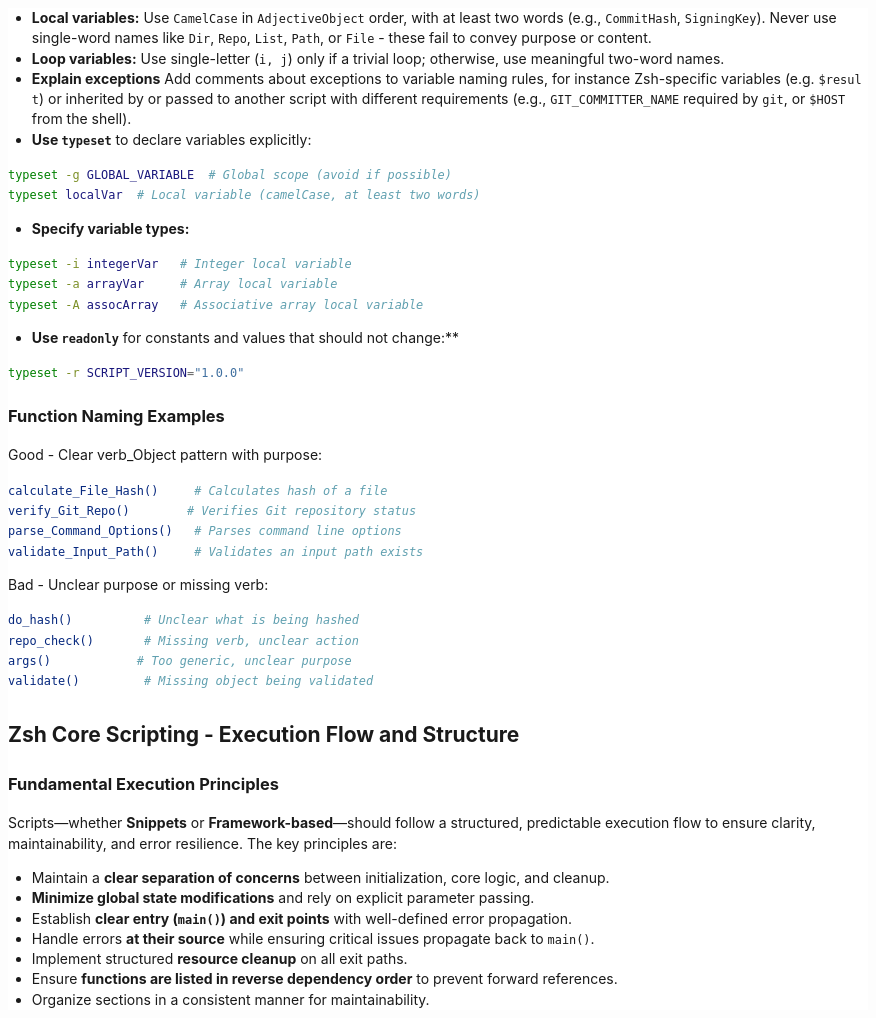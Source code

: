   - **Local variables:** Use `CamelCase` in `AdjectiveObject` order, with at least two words (e.g., `CommitHash`, `SigningKey`). Never use single-word names like `Dir`, `Repo`, `List`, `Path`, or `File` - these fail to convey purpose or content.
  - **Loop variables:** Use single-letter (`i, j`) only if a trivial loop; otherwise, use meaningful two-word names.
  - **Explain exceptions** Add comments about exceptions to variable naming rules, for instance Zsh-specific variables (e.g. `$result`) or inherited by or passed to another script with different requirements (e.g., `GIT_COMMITTER_NAME` required by `git`, or `$HOST` from the shell).
  - **Use `typeset`** to declare variables explicitly:
```zsh
typeset -g GLOBAL_VARIABLE  # Global scope (avoid if possible)
typeset localVar  # Local variable (camelCase, at least two words)
```
  - **Specify variable types:**
  ```zsh
typeset -i integerVar   # Integer local variable
typeset -a arrayVar     # Array local variable
typeset -A assocArray   # Associative array local variable
```
- **Use `readonly`** for constants and values that should not change:**
```zsh
typeset -r SCRIPT_VERSION="1.0.0"
```

### Function Naming Examples
Good - Clear verb_Object pattern with purpose:
```zsh
calculate_File_Hash()     # Calculates hash of a file
verify_Git_Repo()        # Verifies Git repository status
parse_Command_Options()   # Parses command line options
validate_Input_Path()     # Validates an input path exists
```

Bad - Unclear purpose or missing verb:
```zsh
do_hash()          # Unclear what is being hashed
repo_check()       # Missing verb, unclear action
args()            # Too generic, unclear purpose
validate()         # Missing object being validated
```

## Zsh Core Scripting - Execution Flow and Structure

### Fundamental Execution Principles

Scripts—whether **Snippets** or **Framework-based**—should follow a structured, predictable execution flow to ensure clarity, maintainability, and error resilience. The key principles are:

- Maintain a **clear separation of concerns** between initialization, core logic, and cleanup.
- **Minimize global state modifications** and rely on explicit parameter passing.
- Establish **clear entry (`main()`) and exit points** with well-defined error propagation.
- Handle errors **at their source** while ensuring critical issues propagate back to `main()`.
- Implement structured **resource cleanup** on all exit paths.
- Ensure **functions are listed in reverse dependency order** to prevent forward references.
- Organize sections in a consistent manner for maintainability.
